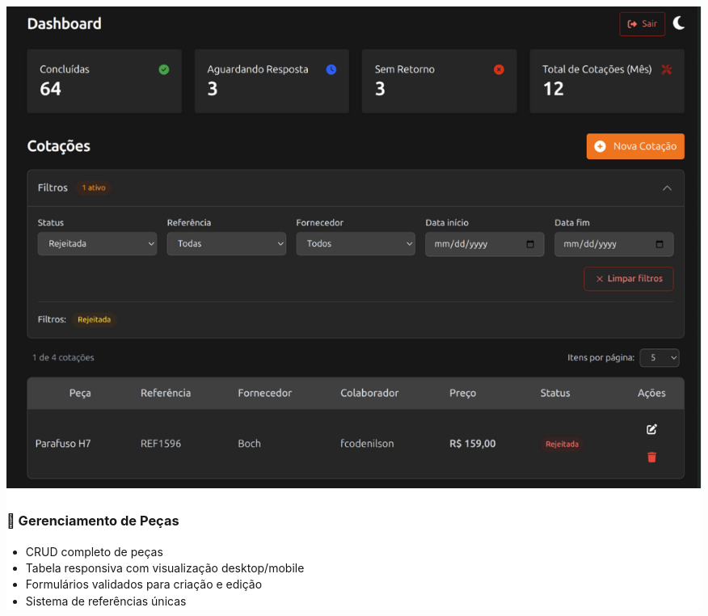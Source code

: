 ![Dashboard](./docs/images/dashboard.png)


### 🔧 Gerenciamento de Peças
- CRUD completo de peças
- Tabela responsiva com visualização desktop/mobile
- Formulários validados para criação e edição
- Sistema de referências únicas
